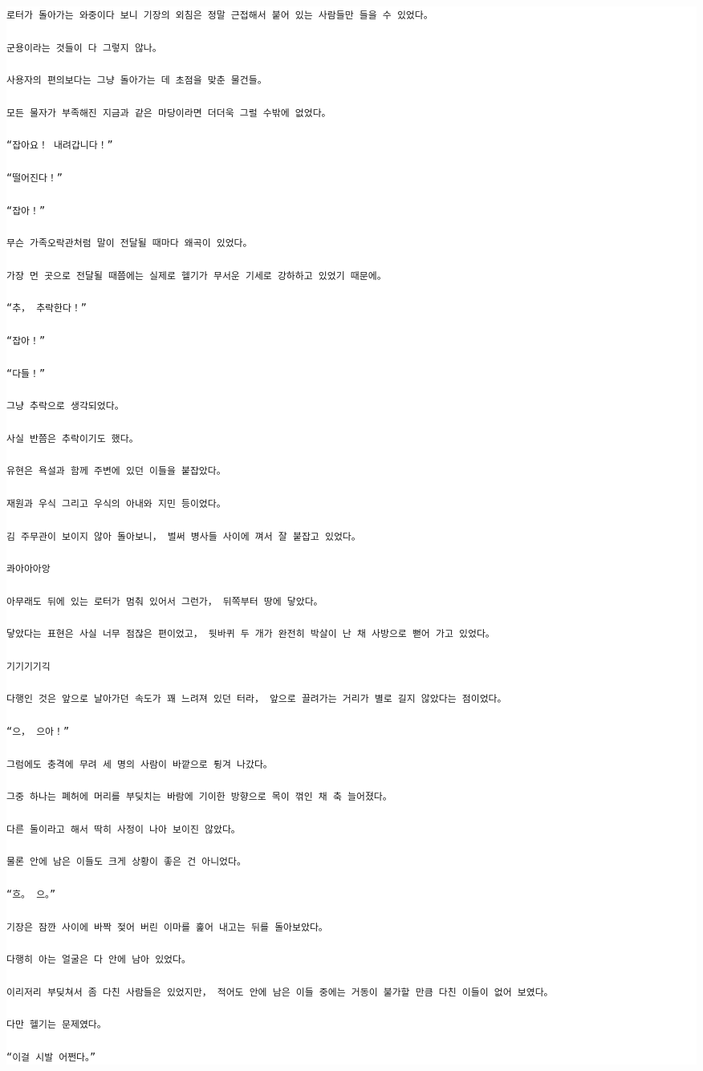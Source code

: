 	로터가 돌아가는 와중이다 보니 기장의 외침은 정말 근접해서 붙어 있는 사람들만 들을 수 있었다。

	군용이라는 것들이 다 그렇지 않나。

	사용자의 편의보다는 그냥 돌아가는 데 초점을 맞춘 물건들。

	모든 물자가 부족해진 지금과 같은 마당이라면 더더욱 그럴 수밖에 없었다。

	“잡아요！ 내려갑니다！”

	“떨어진다！”

	“잡아！”

	무슨 가족오락관처럼 말이 전달될 때마다 왜곡이 있었다。

	가장 먼 곳으로 전달될 때쯤에는 실제로 헬기가 무서운 기세로 강하하고 있었기 때문에。

	“추， 추락한다！”

	“잡아！”

	“다들！”

	그냥 추락으로 생각되었다。

	사실 반쯤은 추락이기도 했다。

	유현은 욕설과 함께 주변에 있던 이들을 붙잡았다。

	재원과 우식 그리고 우식의 아내와 지민 등이었다。

	김 주무관이 보이지 않아 돌아보니， 벌써 병사들 사이에 껴서 잘 붙잡고 있었다。

	콰아아아앙

	아무래도 뒤에 있는 로터가 멈춰 있어서 그런가， 뒤쪽부터 땅에 닿았다。

	닿았다는 표현은 사실 너무 점잖은 편이었고， 뒷바퀴 두 개가 완전히 박살이 난 채 사방으로 뻗어 가고 있었다。

	기기기기긱

	다행인 것은 앞으로 날아가던 속도가 꽤 느려져 있던 터라， 앞으로 끌려가는 거리가 별로 길지 않았다는 점이었다。

	“으， 으아！”

	그럼에도 충격에 무려 세 명의 사람이 바깥으로 튕겨 나갔다。

	그중 하나는 폐허에 머리를 부딪치는 바람에 기이한 방향으로 목이 꺾인 채 축 늘어졌다。

	다른 둘이라고 해서 딱히 사정이 나아 보이진 않았다。

	물론 안에 남은 이들도 크게 상황이 좋은 건 아니었다。

	“흐。 으。”

	기장은 잠깐 사이에 바짝 젖어 버린 이마를 훑어 내고는 뒤를 돌아보았다。

	다행히 아는 얼굴은 다 안에 남아 있었다。

	이리저리 부딪쳐서 좀 다친 사람들은 있었지만， 적어도 안에 남은 이들 중에는 거동이 불가할 만큼 다친 이들이 없어 보였다。

	다만 헬기는 문제였다。

	“이걸 시발 어쩐다。”
